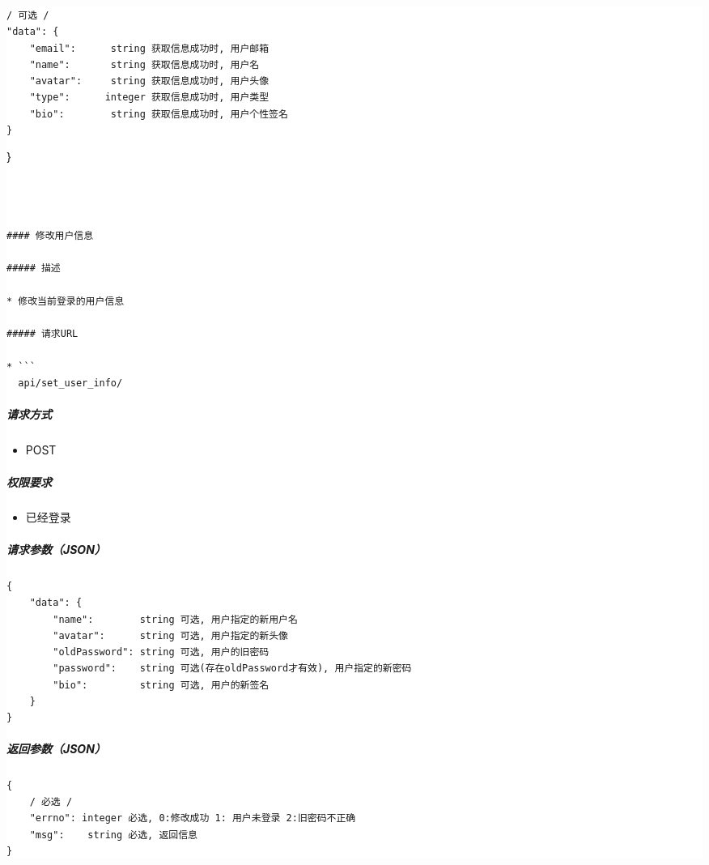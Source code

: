 	/ 可选 /
	"data": {
		"email":      string 获取信息成功时, 用户邮箱
		"name":       string 获取信息成功时, 用户名
		"avatar":     string 获取信息成功时, 用户头像
		"type":      integer 获取信息成功时, 用户类型
		"bio": 	      string 获取信息成功时, 用户个性签名
	}
}
```



#### 修改用户信息

##### 描述

* 修改当前登录的用户信息

##### 请求URL

* ```
  api/set_user_info/
  ```

##### 请求方式

* POST

##### 权限要求

- 已经登录

##### 请求参数（JSON）

~~~
{
	"data": {
		"name":        string 可选, 用户指定的新用户名
		"avatar":      string 可选, 用户指定的新头像
		"oldPassword": string 可选, 用户的旧密码
		"password":    string 可选(存在oldPassword才有效), 用户指定的新密码
		"bio":         string 可选, 用户的新签名
	}
}
~~~

##### 返回参数（JSON）

```
{
	/ 必选 /
	"errno": integer 必选, 0:修改成功 1: 用户未登录 2:旧密码不正确
	"msg":    string 必选, 返回信息
}
```
